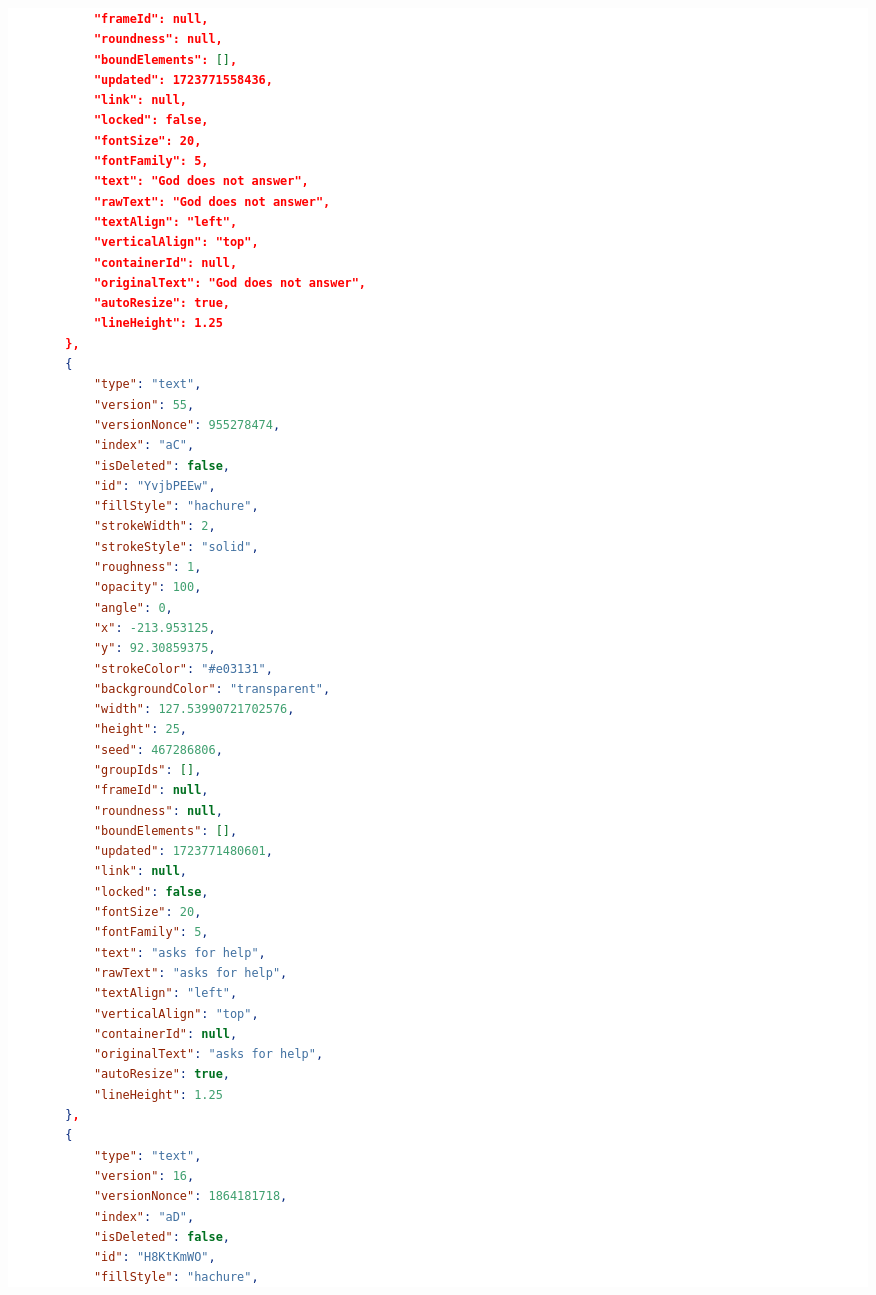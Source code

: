 ```json
			"frameId": null,
			"roundness": null,
			"boundElements": [],
			"updated": 1723771558436,
			"link": null,
			"locked": false,
			"fontSize": 20,
			"fontFamily": 5,
			"text": "God does not answer",
			"rawText": "God does not answer",
			"textAlign": "left",
			"verticalAlign": "top",
			"containerId": null,
			"originalText": "God does not answer",
			"autoResize": true,
			"lineHeight": 1.25
		},
		{
			"type": "text",
			"version": 55,
			"versionNonce": 955278474,
			"index": "aC",
			"isDeleted": false,
			"id": "YvjbPEEw",
			"fillStyle": "hachure",
			"strokeWidth": 2,
			"strokeStyle": "solid",
			"roughness": 1,
			"opacity": 100,
			"angle": 0,
			"x": -213.953125,
			"y": 92.30859375,
			"strokeColor": "#e03131",
			"backgroundColor": "transparent",
			"width": 127.53990721702576,
			"height": 25,
			"seed": 467286806,
			"groupIds": [],
			"frameId": null,
			"roundness": null,
			"boundElements": [],
			"updated": 1723771480601,
			"link": null,
			"locked": false,
			"fontSize": 20,
			"fontFamily": 5,
			"text": "asks for help",
			"rawText": "asks for help",
			"textAlign": "left",
			"verticalAlign": "top",
			"containerId": null,
			"originalText": "asks for help",
			"autoResize": true,
			"lineHeight": 1.25
		},
		{
			"type": "text",
			"version": 16,
			"versionNonce": 1864181718,
			"index": "aD",
			"isDeleted": false,
			"id": "H8KtKmWO",
			"fillStyle": "hachure",
```